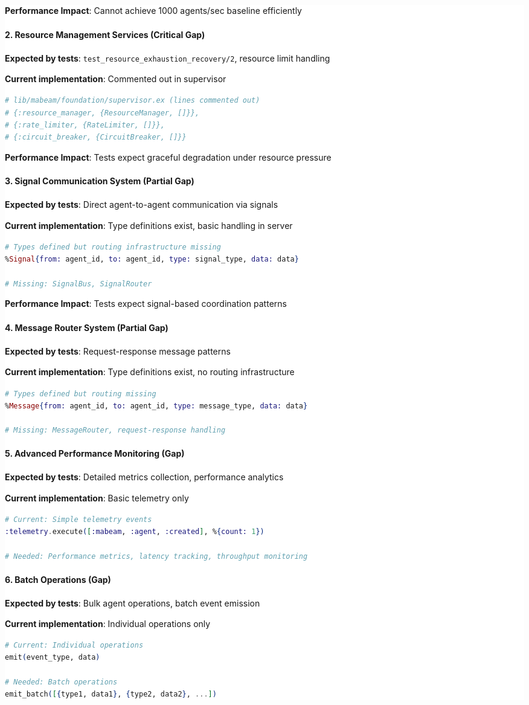 **Performance Impact**: Cannot achieve 1000 agents/sec baseline efficiently

#### 2. **Resource Management Services** (Critical Gap)
**Expected by tests**: `test_resource_exhaustion_recovery/2`, resource limit handling

**Current implementation**: Commented out in supervisor
```elixir
# lib/mabeam/foundation/supervisor.ex (lines commented out)
# {:resource_manager, {ResourceManager, []}},
# {:rate_limiter, {RateLimiter, []}},
# {:circuit_breaker, {CircuitBreaker, []}}
```

**Performance Impact**: Tests expect graceful degradation under resource pressure

#### 3. **Signal Communication System** (Partial Gap)
**Expected by tests**: Direct agent-to-agent communication via signals

**Current implementation**: Type definitions exist, basic handling in server
```elixir
# Types defined but routing infrastructure missing
%Signal{from: agent_id, to: agent_id, type: signal_type, data: data}

# Missing: SignalBus, SignalRouter
```

**Performance Impact**: Tests expect signal-based coordination patterns

#### 4. **Message Router System** (Partial Gap)
**Expected by tests**: Request-response message patterns

**Current implementation**: Type definitions exist, no routing infrastructure
```elixir
# Types defined but routing missing
%Message{from: agent_id, to: agent_id, type: message_type, data: data}

# Missing: MessageRouter, request-response handling
```

#### 5. **Advanced Performance Monitoring** (Gap)
**Expected by tests**: Detailed metrics collection, performance analytics

**Current implementation**: Basic telemetry only
```elixir
# Current: Simple telemetry events
:telemetry.execute([:mabeam, :agent, :created], %{count: 1})

# Needed: Performance metrics, latency tracking, throughput monitoring
```

#### 6. **Batch Operations** (Gap)
**Expected by tests**: Bulk agent operations, batch event emission

**Current implementation**: Individual operations only
```elixir
# Current: Individual operations
emit(event_type, data)

# Needed: Batch operations
emit_batch([{type1, data1}, {type2, data2}, ...])
```
